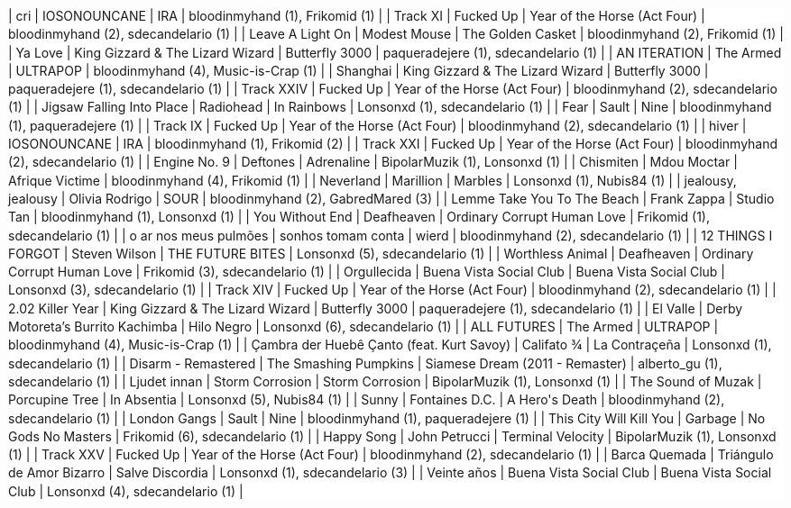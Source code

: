 | cri | IOSONOUNCANE | IRA | bloodinmyhand (1), Frikomid (1) |
| Track XI | Fucked Up | Year of the Horse (Act Four) | bloodinmyhand (2), sdecandelario (1) |
| Leave A Light On | Modest Mouse | The Golden Casket | bloodinmyhand (2), Frikomid (1) |
| Ya Love | King Gizzard & The Lizard Wizard | Butterfly 3000 | paqueradejere (1), sdecandelario (1) |
| AN ITERATION | The Armed | ULTRAPOP | bloodinmyhand (4), Music-is-Crap (1) |
| Shanghai | King Gizzard & The Lizard Wizard | Butterfly 3000 | paqueradejere (1), sdecandelario (1) |
| Track XXIV | Fucked Up | Year of the Horse (Act Four) | bloodinmyhand (2), sdecandelario (1) |
| Jigsaw Falling Into Place | Radiohead | In Rainbows | Lonsonxd (1), sdecandelario (1) |
| Fear | Sault | Nine | bloodinmyhand (1), paqueradejere (1) |
| Track IX | Fucked Up | Year of the Horse (Act Four) | bloodinmyhand (2), sdecandelario (1) |
| hiver | IOSONOUNCANE | IRA | bloodinmyhand (1), Frikomid (2) |
| Track XXI | Fucked Up | Year of the Horse (Act Four) | bloodinmyhand (2), sdecandelario (1) |
| Engine No. 9 | Deftones | Adrenaline | BipolarMuzik (1), Lonsonxd (1) |
| Chismiten | Mdou Moctar | Afrique Victime | bloodinmyhand (4), Frikomid (1) |
| Neverland | Marillion | Marbles | Lonsonxd (1), Nubis84 (1) |
| jealousy, jealousy | Olivia Rodrigo | SOUR | bloodinmyhand (2), GabredMared (3) |
| Lemme Take You To The Beach | Frank Zappa | Studio Tan | bloodinmyhand (1), Lonsonxd (1) |
| You Without End | Deafheaven | Ordinary Corrupt Human Love | Frikomid (1), sdecandelario (1) |
| o ar nos meus pulmões | sonhos tomam conta | wierd | bloodinmyhand (2), sdecandelario (1) |
| 12 THINGS I FORGOT | Steven Wilson | THE FUTURE BITES | Lonsonxd (5), sdecandelario (1) |
| Worthless Animal | Deafheaven | Ordinary Corrupt Human Love | Frikomid (3), sdecandelario (1) |
| Orgullecida | Buena Vista Social Club | Buena Vista Social Club | Lonsonxd (3), sdecandelario (1) |
| Track XIV | Fucked Up | Year of the Horse (Act Four) | bloodinmyhand (2), sdecandelario (1) |
| 2.02 Killer Year | King Gizzard & The Lizard Wizard | Butterfly 3000 | paqueradejere (1), sdecandelario (1) |
| El Valle | Derby Motoreta’s Burrito Kachimba | Hilo Negro | Lonsonxd (6), sdecandelario (1) |
| ALL FUTURES | The Armed | ULTRAPOP | bloodinmyhand (4), Music-is-Crap (1) |
| Çambra der Huebê Çanto (feat. Kurt Savoy) | Califato ¾ | La Contraçeña | Lonsonxd (1), sdecandelario (1) |
| Disarm - Remastered | The Smashing Pumpkins | Siamese Dream (2011 - Remaster) | alberto_gu (1), sdecandelario (1) |
| Ljudet innan | Storm Corrosion | Storm Corrosion | BipolarMuzik (1), Lonsonxd (1) |
| The Sound of Muzak | Porcupine Tree | In Absentia | Lonsonxd (5), Nubis84 (1) |
| Sunny | Fontaines D.C. | A Hero's Death | bloodinmyhand (2), sdecandelario (1) |
| London Gangs | Sault | Nine | bloodinmyhand (1), paqueradejere (1) |
| This City Will Kill You | Garbage | No Gods No Masters | Frikomid (6), sdecandelario (1) |
| Happy Song | John Petrucci | Terminal Velocity | BipolarMuzik (1), Lonsonxd (1) |
| Track XXV | Fucked Up | Year of the Horse (Act Four) | bloodinmyhand (2), sdecandelario (1) |
| Barca Quemada | Triángulo de Amor Bizarro | Salve Discordia | Lonsonxd (1), sdecandelario (3) |
| Veinte años | Buena Vista Social Club | Buena Vista Social Club | Lonsonxd (4), sdecandelario (1) |
